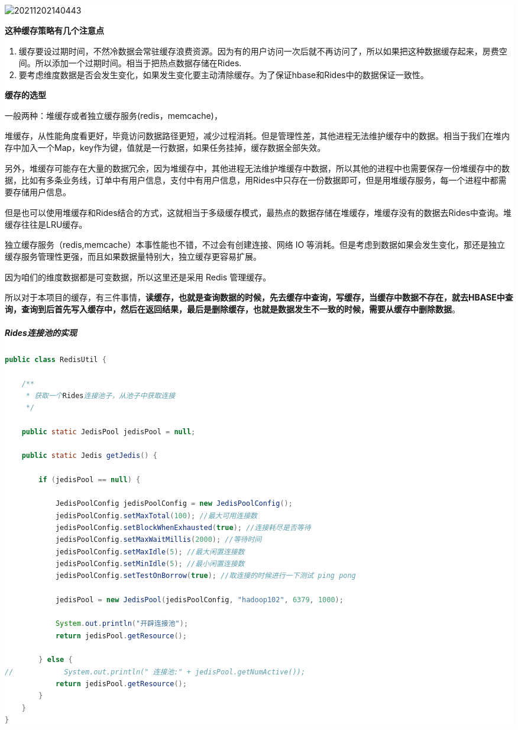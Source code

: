 ![20211202140443](https://vscodepic.oss-cn-beijing.aliyuncs.com/pic/20211202140443.png)

**这种缓存策略有几个注意点**

1. 缓存要设过期时间，不然冷数据会常驻缓存浪费资源。因为有的用户访问一次后就不再访问了，所以如果把这种数据缓存起来，房费空间。所以添加一个过期时间。相当于把热点数据存储在Rides.
2. 要考虑维度数据是否会发生变化，如果发生变化要主动清除缓存。为了保证hbase和Rides中的数据保证一致性。

**缓存的选型**

一般两种：堆缓存或者独立缓存服务(redis，memcache)，

堆缓存，从性能角度看更好，毕竟访问数据路径更短，减少过程消耗。但是管理性差，其他进程无法维护缓存中的数据。相当于我们在堆内存中加入一个Map，key作为键，值就是一行数据，如果任务挂掉，缓存数据全部失效。

另外，堆缓存可能存在大量的数据冗余，因为堆缓存中，其他进程无法维护堆缓存中数据，所以其他的进程中也需要保存一份堆缓存中的数据，比如有多条业务线，订单中有用户信息，支付中有用户信息，用Rides中只存在一份数据即可，但是用堆缓存服务，每一个进程中都需要存储用户信息。

但是也可以使用堆缓存和Rides结合的方式，这就相当于多级缓存模式，最热点的数据存储在堆缓存，堆缓存没有的数据去Rides中查询。堆缓存往往是LRU缓存。

独立缓存服务（redis,memcache）本事性能也不错，不过会有创建连接、网络 IO 等消耗。但是考虑到数据如果会发生变化，那还是独立缓存服务管理性更强，而且如果数据量特别大，独立缓存更容易扩展。

因为咱们的维度数据都是可变数据，所以这里还是采用 Redis 管理缓存。

所以对于本项目的缓存，有三件事情，**读缓存，也就是查询数据的时候，先去缓存中查询，写缓存，当缓存中数据不存在，就去HBASE中查询，查询到后首先写入缓存中，然后在返回结果，最后是删除缓存，也就是数据发生不一致的时候，需要从缓存中删除数据**。

##### Rides连接池的实现

~~~ java
public class RedisUtil {

    /**
     * 获取一个Rides连接池子，从池子中获取连接
     */

    public static JedisPool jedisPool = null;

    public static Jedis getJedis() {

        if (jedisPool == null) {

            JedisPoolConfig jedisPoolConfig = new JedisPoolConfig();
            jedisPoolConfig.setMaxTotal(100); //最大可用连接数
            jedisPoolConfig.setBlockWhenExhausted(true); //连接耗尽是否等待
            jedisPoolConfig.setMaxWaitMillis(2000); //等待时间
            jedisPoolConfig.setMaxIdle(5); //最大闲置连接数
            jedisPoolConfig.setMinIdle(5); //最小闲置连接数
            jedisPoolConfig.setTestOnBorrow(true); //取连接的时候进行一下测试 ping pong

            jedisPool = new JedisPool(jedisPoolConfig, "hadoop102", 6379, 1000);

            System.out.println("开辟连接池");
            return jedisPool.getResource();

        } else {
//            System.out.println(" 连接池:" + jedisPool.getNumActive());
            return jedisPool.getResource();
        }
    }
}
~~~
